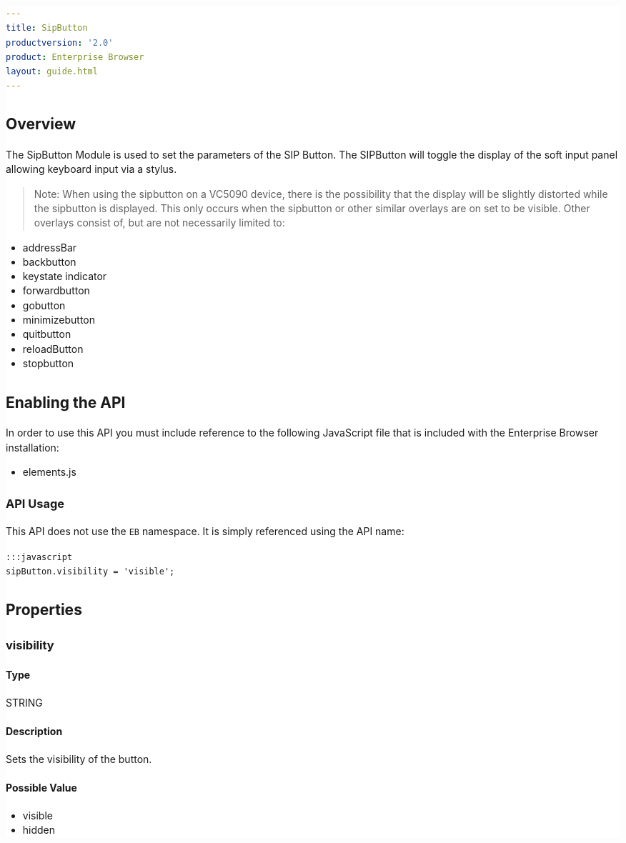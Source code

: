 ```yaml
---
title: SipButton
productversion: '2.0'
product: Enterprise Browser
layout: guide.html
---
```

## Overview
The SipButton Module is used to set the parameters of the SIP Button. The SIPButton will toggle the display of the soft input panel allowing keyboard input via a stylus.

> Note: When using the sipbutton on a VC5090 device, there is the possibility that the display will be slightly distorted while the sipbutton is displayed. This only occurs when the sipbutton or other similar overlays are on set to be visible.
Other overlays consist of, but are not necessarily limited to:
* addressBar
* backbutton
* keystate indicator
* forwardbutton
* gobutton
* minimizebutton
* quitbutton
* reloadButton
* stopbutton

## Enabling the API
In order to use this API you must include reference to the following JavaScript file that is included with the Enterprise Browser installation:

* elements.js 

### API Usage
This API does not use the `EB` namespace. It is simply referenced using the API name:

	:::javascript
	sipButton.visibility = 'visible';

## Properties
### visibility
#### Type
<span class='text-info'>STRING</span> 
#### Description
Sets the visibility of the button.

#### Possible Value

* visible
* hidden
